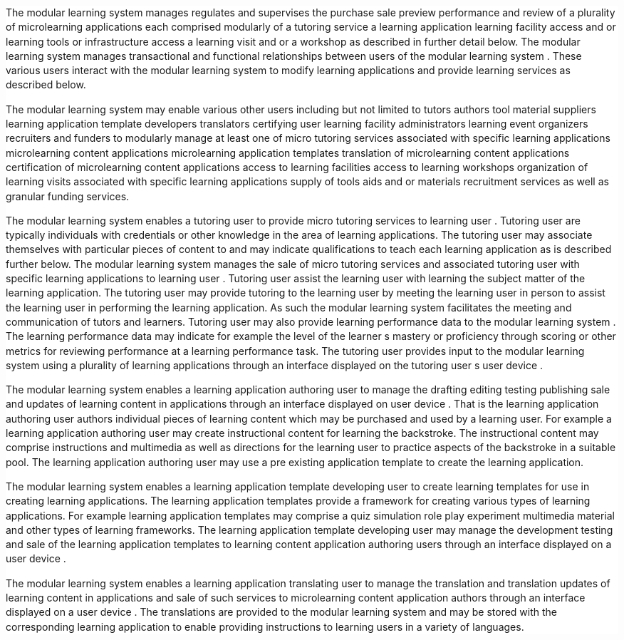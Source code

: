 The modular learning system manages regulates and supervises the purchase sale preview performance and review of a plurality of microlearning applications each comprised modularly of a tutoring service a learning application learning facility access and or learning tools or infrastructure access a learning visit and or a workshop as described in further detail below. The modular learning system manages transactional and functional relationships between users of the modular learning system . These various users interact with the modular learning system to modify learning applications and provide learning services as described below.

The modular learning system may enable various other users including but not limited to tutors authors tool material suppliers learning application template developers translators certifying user learning facility administrators learning event organizers recruiters and funders to modularly manage at least one of micro tutoring services associated with specific learning applications microlearning content applications microlearning application templates translation of microlearning content applications certification of microlearning content applications access to learning facilities access to learning workshops organization of learning visits associated with specific learning applications supply of tools aids and or materials recruitment services as well as granular funding services.

The modular learning system enables a tutoring user to provide micro tutoring services to learning user . Tutoring user are typically individuals with credentials or other knowledge in the area of learning applications. The tutoring user may associate themselves with particular pieces of content to and may indicate qualifications to teach each learning application as is described further below. The modular learning system manages the sale of micro tutoring services and associated tutoring user with specific learning applications to learning user . Tutoring user assist the learning user with learning the subject matter of the learning application. The tutoring user may provide tutoring to the learning user by meeting the learning user in person to assist the learning user in performing the learning application. As such the modular learning system facilitates the meeting and communication of tutors and learners. Tutoring user may also provide learning performance data to the modular learning system . The learning performance data may indicate for example the level of the learner s mastery or proficiency through scoring or other metrics for reviewing performance at a learning performance task. The tutoring user provides input to the modular learning system using a plurality of learning applications through an interface displayed on the tutoring user s user device .

The modular learning system enables a learning application authoring user to manage the drafting editing testing publishing sale and updates of learning content in applications through an interface displayed on user device . That is the learning application authoring user authors individual pieces of learning content which may be purchased and used by a learning user. For example a learning application authoring user may create instructional content for learning the backstroke. The instructional content may comprise instructions and multimedia as well as directions for the learning user to practice aspects of the backstroke in a suitable pool. The learning application authoring user may use a pre existing application template to create the learning application.

The modular learning system enables a learning application template developing user to create learning templates for use in creating learning applications. The learning application templates provide a framework for creating various types of learning applications. For example learning application templates may comprise a quiz simulation role play experiment multimedia material and other types of learning frameworks. The learning application template developing user may manage the development testing and sale of the learning application templates to learning content application authoring users through an interface displayed on a user device .

The modular learning system enables a learning application translating user to manage the translation and translation updates of learning content in applications and sale of such services to microlearning content application authors through an interface displayed on a user device . The translations are provided to the modular learning system and may be stored with the corresponding learning application to enable providing instructions to learning users in a variety of languages.
